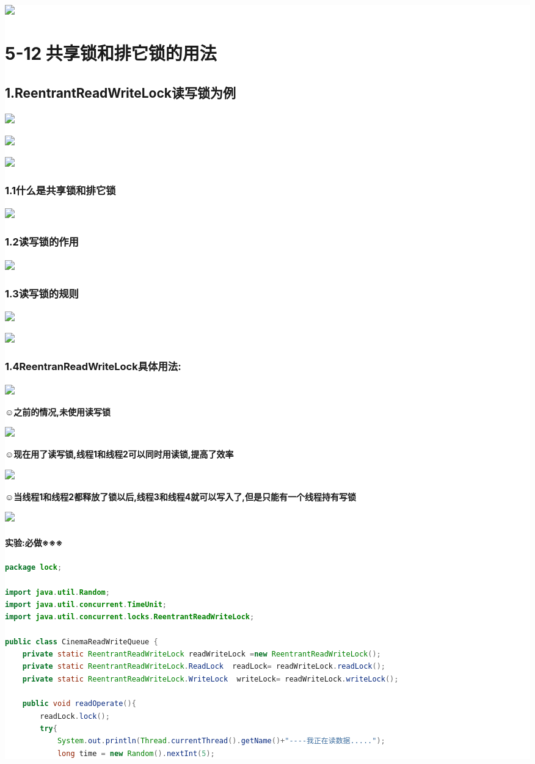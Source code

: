![](../images/JUCmiddle/Image251.jpg)

# 5-12 共享锁和排它锁的用法

## 1.ReentrantReadWriteLock读写锁为例

![](../images/JUCmiddle/Image252.jpg)

![](../images/JUCmiddle/Image253.jpg)

![](../images/JUCmiddle/Image254.jpg)

### 1.1什么是共享锁和排它锁

![](../images/JUCmiddle/Image255.jpg)

### 1.2读写锁的作用

![](../images/JUCmiddle/Image256.jpg)

### 1.3读写锁的规则

![](../images/JUCmiddle/Image257.jpg)

![](../images/JUCmiddle/Image258.jpg)

### 1.4ReentranReadWriteLock具体用法:

![](../images/JUCmiddle/Image259.jpg)

**☺之前的情况,未使用读写锁**

![](../images/JUCmiddle/ReentrantReadWriteLockuse1.png)

**☺现在用了读写锁,线程1和线程2可以同时用读锁,提高了效率**

![](../images/JUCmiddle/ReentrantReadWriteLockuse2.png)

**☺当线程1和线程2都释放了锁以后,线程3和线程4就可以写入了,但是只能有一个线程持有写锁**

![](../images/JUCmiddle/ReentrantReadWriteLockuse2.png)

#### 实验:必做※※※

```java
package lock;

import java.util.Random;
import java.util.concurrent.TimeUnit;
import java.util.concurrent.locks.ReentrantReadWriteLock;

public class CinemaReadWriteQueue {
    private static ReentrantReadWriteLock readWriteLock =new ReentrantReadWriteLock();
    private static ReentrantReadWriteLock.ReadLock  readLock= readWriteLock.readLock();
    private static ReentrantReadWriteLock.WriteLock  writeLock= readWriteLock.writeLock();

    public void readOperate(){
        readLock.lock();
        try{
            System.out.println(Thread.currentThread().getName()+"----我正在读数据.....");
            long time = new Random().nextInt(5);
```